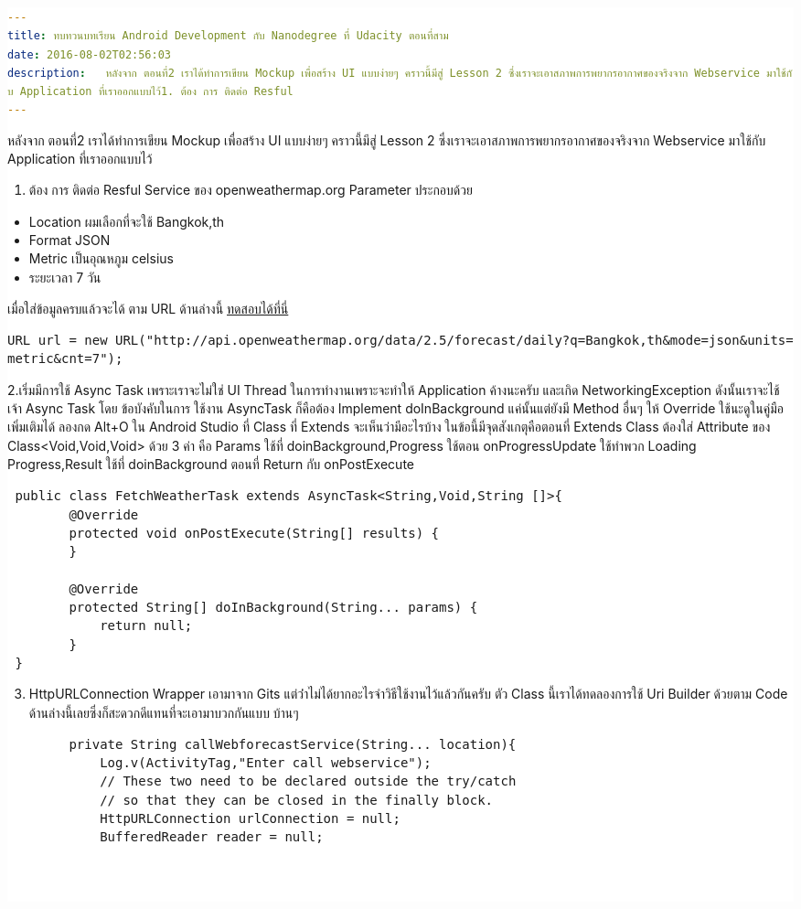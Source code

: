 ```yaml
---
title: ทบทวนบทเรียน Android Development กับ Nanodegree ที่ Udacity ตอนที่สาม
date: 2016-08-02T02:56:03
description:   หลังจาก ตอนที่2 เราได้ทำการเขียน Mockup เพื่อสร้าง UI แบบง่ายๆ คราวนี้มีสู่ Lesson 2 ซึ่งเราจะเอาสภาพการพยากรอากาศของจริงจาก Webservice มาใช้กับ Application ที่เราออกแบบไว้1. ต้อง การ ติดต่อ Resful 
---
```


  หลังจาก ตอนที่2 เราได้ทำการเขียน Mockup เพื่อสร้าง UI แบบง่ายๆ คราวนี้มีสู่ Lesson 2 ซึ่งเราจะเอาสภาพการพยากรอากาศของจริงจาก Webservice มาใช้กับ Application ที่เราออกแบบไว้

1. ต้อง การ ติดต่อ Resful Service ของ openweathermap.org Parameter ประกอบด้วย 
<ul>
	<li>Location ผมเลือกที่จะใช้ Bangkok,th</li>
	<li>Format JSON</li>
	<li>Metric เป็นอุณหภูม celsius</li>
	<li>ระยะเวลา 7 วัน</li>
</ul>
  เมื่อใส่ข้อมูลครบแล้วจะได้ ตาม URL ด้านล่างนี้
  <a target="_blank" href="http://api.openweathermap.org/data/2.5/forecast/daily?q=Bangkok,th&mode=json&units=metric&cnt=7">ทดสอบได้ที่นี่</a>  
<pre class="lang:default decode:true " >URL url = new URL("http://api.openweathermap.org/data/2.5/forecast/daily?q=Bangkok,th&amp;mode=json&amp;units=metric&amp;cnt=7");</pre> 

2.เริ่มมีการใช้ Async Task เพราะเราจะไม่ใช่ UI Thread ในการทำงานเพราะจะทำให้ Application ค้างนะครับ และเกิด NetworkingException ดังนั้นเราจะไช้เจ้า Async Task โดย ข้อบังคับในการ ใช้งาน AsyncTask  ก็คือต้อง Implement doInBackground แค่นั้นแต่ยังมี Method อื่นๆ ให้ Override ใช้นะดูในคู่มือเพิ่มเติมได้ ลองกด Alt+O ใน Android Studio ที่ Class ที่ Extends จะเห็นว่ามีอะไรบ้าง ในข้อนี้มีจุดสังเกตุคือตอนที่ Extends Class ต้องใส่ Attribute ของ Class<Void,Void,Void> ด้วย 3 ค่า คือ Params ใช้ที่ doinBackground,Progress ใช้ตอน onProgressUpdate ใช้ทำพวก Loading Progress,Result ใช้ที่ doinBackground ตอนที่ Return กับ onPostExecute
 
<pre class="lang:default decode:true " >
 public class FetchWeatherTask extends AsyncTask&lt;String,Void,String []&gt;{
        @Override
        protected void onPostExecute(String[] results) {
        }

        @Override
        protected String[] doInBackground(String... params) {
            return null;
        }
 }</pre> 

3. HttpURLConnection Wrapper เอามาจาก Gits แต่ว่่าไม่ได้ยากอะไรจำวิธีใช้งานไว้แล้วกันครับ ตัว Class นี้เราได้ทดลองการใช้ Uri Builder ด้วยตาม Code ด้านล่างนี้เลยซึ่งก็สะดวกดีแทนที่จะเอามาบวกกันแบบ บ้านๆ
        
<pre class="lang:default decode:true " >
        private String callWebforecastService(String... location){
            Log.v(ActivityTag,"Enter call webservice");
            // These two need to be declared outside the try/catch
            // so that they can be closed in the finally block.
            HttpURLConnection urlConnection = null;
            BufferedReader reader = null;
